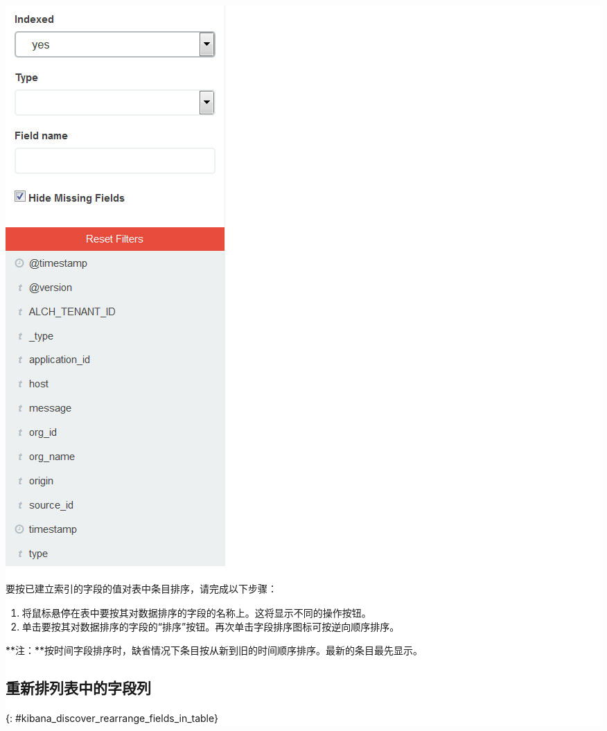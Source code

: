  ![已建立索引的字段的列表](images/k4_list_indexed_fields.jpg "已建立索引的字段的列表")
  	
 
要按已建立索引的字段的值对表中条目排序，请完成以下步骤： 

1. 将鼠标悬停在表中要按其对数据排序的字段的名称上。这将显示不同的操作按钮。
2. 单击要按其对数据排序的字段的“排序”按钮。再次单击字段排序图标可按逆向顺序排序。

**注：**按时间字段排序时，缺省情况下条目按从新到旧的时间顺序排序。最新的条目最先显示。


## 重新排列表中的字段列
{: #kibana_discover_rearrange_fields_in_table}
